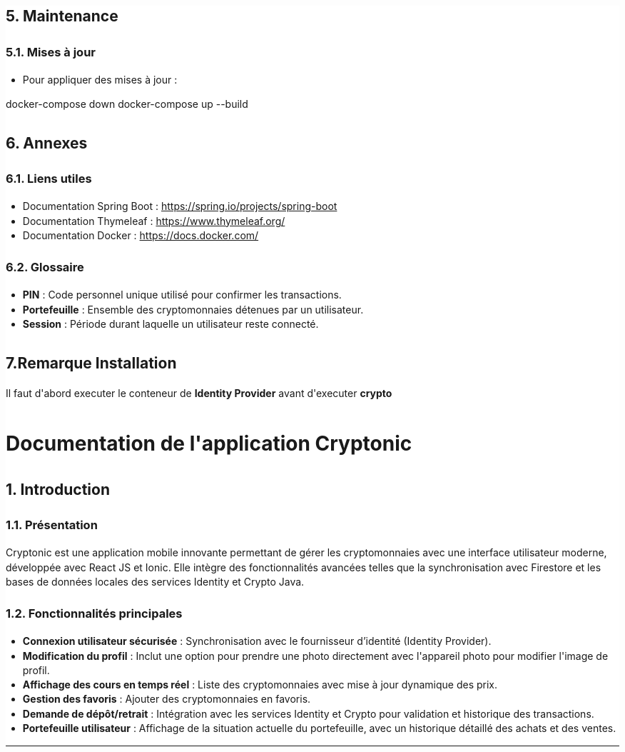 


## 5. Maintenance
### 5.1. Mises à jour
- Pour appliquer des mises à jour :

docker-compose down
docker-compose up --build

## 6. Annexes
### 6.1. Liens utiles
- Documentation Spring Boot : https://spring.io/projects/spring-boot
- Documentation Thymeleaf : https://www.thymeleaf.org/
- Documentation Docker : https://docs.docker.com/
### 6.2. Glossaire
- **PIN** : Code personnel unique utilisé pour confirmer les transactions.
- **Portefeuille** : Ensemble des cryptomonnaies détenues par un utilisateur.
- **Session** : Période durant laquelle un utilisateur reste connecté.


## 7.Remarque Installation
Il faut d'abord executer le conteneur de **Identity Provider** avant d'executer **crypto** 




# Documentation de l'application Cryptonic

## 1. Introduction
### 1.1. Présentation
Cryptonic est une application mobile innovante permettant de gérer les cryptomonnaies avec une interface utilisateur moderne, développée avec React JS et Ionic. Elle intègre des fonctionnalités avancées telles que la synchronisation avec Firestore et les bases de données locales des services Identity et Crypto Java.

### 1.2. Fonctionnalités principales
- **Connexion utilisateur sécurisée** : Synchronisation avec le fournisseur d’identité (Identity Provider).
- **Modification du profil** : Inclut une option pour prendre une photo directement avec l'appareil photo pour modifier l'image de profil.
- **Affichage des cours en temps réel** : Liste des cryptomonnaies avec mise à jour dynamique des prix.
- **Gestion des favoris** : Ajouter des cryptomonnaies en favoris.
- **Demande de dépôt/retrait** : Intégration avec les services Identity et Crypto pour validation et historique des transactions.
- **Portefeuille utilisateur** : Affichage de la situation actuelle du portefeuille, avec un historique détaillé des achats et des ventes.

---